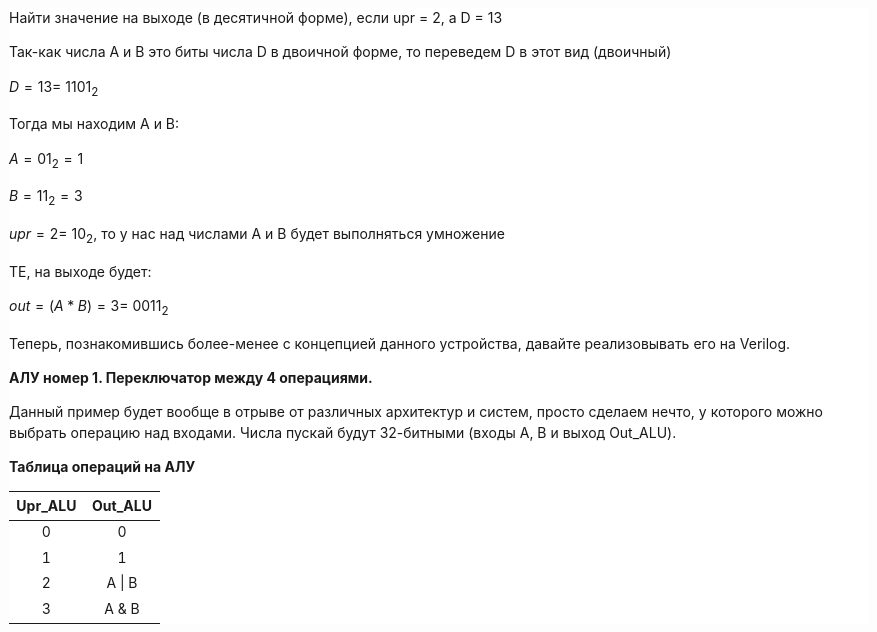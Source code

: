 Найти значение на выходе (в десятичной форме), если upr = 2, а D = 13

Так-как числа A и B это биты числа D в двоичной форме, то переведем D в этот вид (двоичный)

*D* = 13= 1101<sub>2</sub>

Тогда мы находим A и B:

*A* = 01<sub>2</sub> = 1

*B* = 11<sub>2</sub> = 3

*upr* = 2= 10<sub>2</sub>, то у нас над числами A и B будет выполняться умножение

ТЕ, на выходе будет:

*out* = (*A* \* *B*) = 3= 0011<sub>2</sub>

Теперь, познакомившись более-менее с концепцией данного устройства, давайте реализовывать его на Verilog.

**АЛУ номер 1. Переключатор между 4 операциями.**

Данный пример будет вообще в отрыве от различных архитектур и систем, просто сделаем нечто, у которого можно выбрать операцию над входами. Числа пускай будут 32-битными (входы A, B и выход Out_ALU).

**Таблица операций на АЛУ**

<table>
<colgroup>
<col style="width: 49%" />
<col style="width: 50%" />
</colgroup>
<thead>
<tr>
<th style="text-align: center;">Upr_ALU</th>
<th style="text-align: center;">Out_ALU</th>
</tr>
</thead>
<tbody>
<tr>
<td style="text-align: center;">0</td>
<td style="text-align: center;">0</td>
</tr>
<tr>
<td style="text-align: center;">1</td>
<td style="text-align: center;">1</td>
</tr>
<tr>
<td style="text-align: center;">2</td>
<td style="text-align: center;">A | B</td>
</tr>
<tr>
<td style="text-align: center;">3</td>
<td style="text-align: center;">A &amp; B</td>
</tr>
</tbody>
</table>
